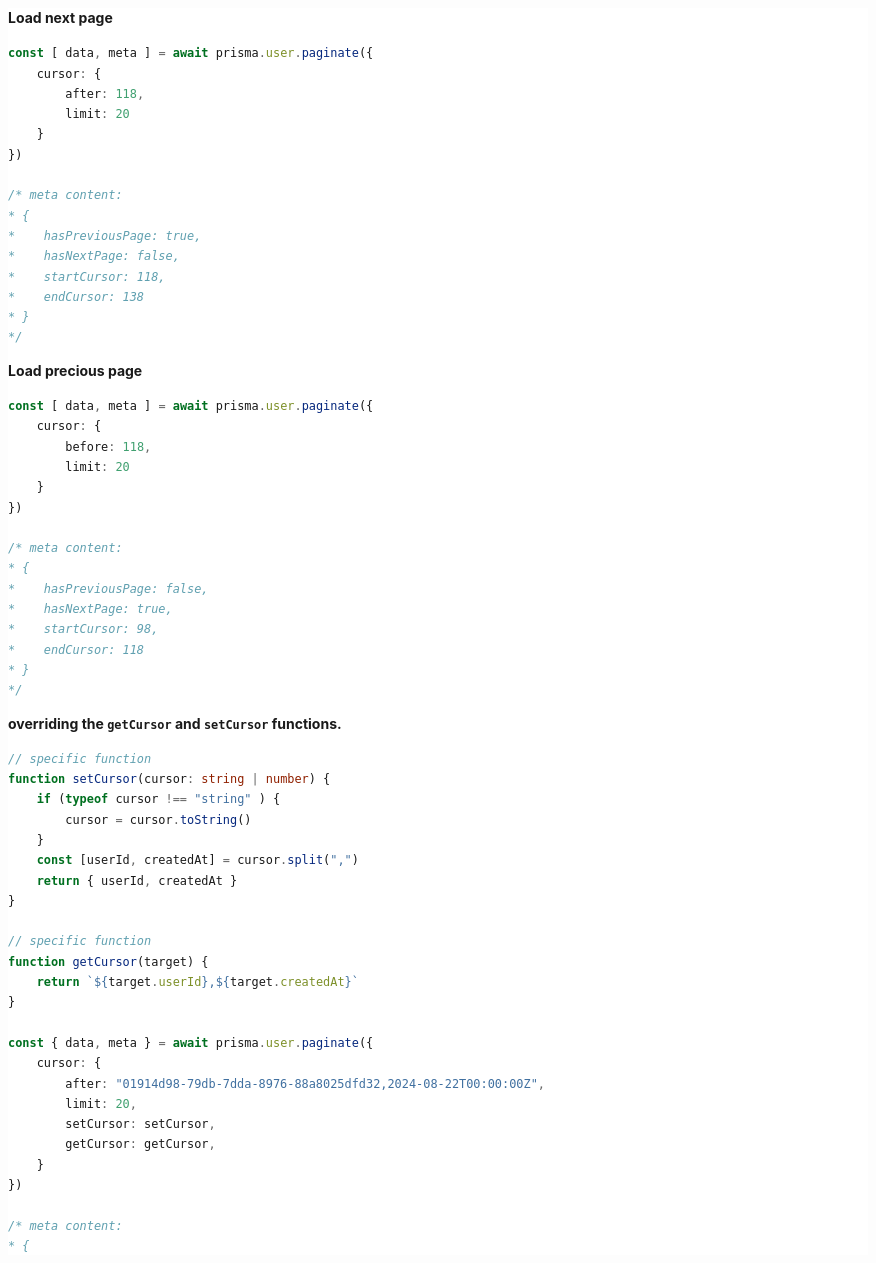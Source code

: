 **Load next page**
``` ts
const [ data, meta ] = await prisma.user.paginate({
    cursor: {
        after: 118,
        limit: 20
    }
})

/* meta content: 
* {
*    hasPreviousPage: true,
*    hasNextPage: false,
*    startCursor: 118,
*    endCursor: 138
* }
*/
```

**Load precious page**
``` ts
const [ data, meta ] = await prisma.user.paginate({
    cursor: {
        before: 118,
        limit: 20
    }
})

/* meta content: 
* {
*    hasPreviousPage: false,
*    hasNextPage: true,
*    startCursor: 98,
*    endCursor: 118
* }
*/
```

**overriding the `getCursor` and `setCursor` functions.**
``` ts
// specific function
function setCursor(cursor: string | number) {
    if (typeof cursor !== "string" ) {
        cursor = cursor.toString()
    }
    const [userId, createdAt] = cursor.split(",")
    return { userId, createdAt }
}

// specific function
function getCursor(target) {
    return `${target.userId},${target.createdAt}`
}

const { data, meta } = await prisma.user.paginate({
    cursor: {
        after: "01914d98-79db-7dda-8976-88a8025dfd32,2024-08-22T00:00:00Z",
        limit: 20,
        setCursor: setCursor,
        getCursor: getCursor,
    }
})

/* meta content: 
* {
```